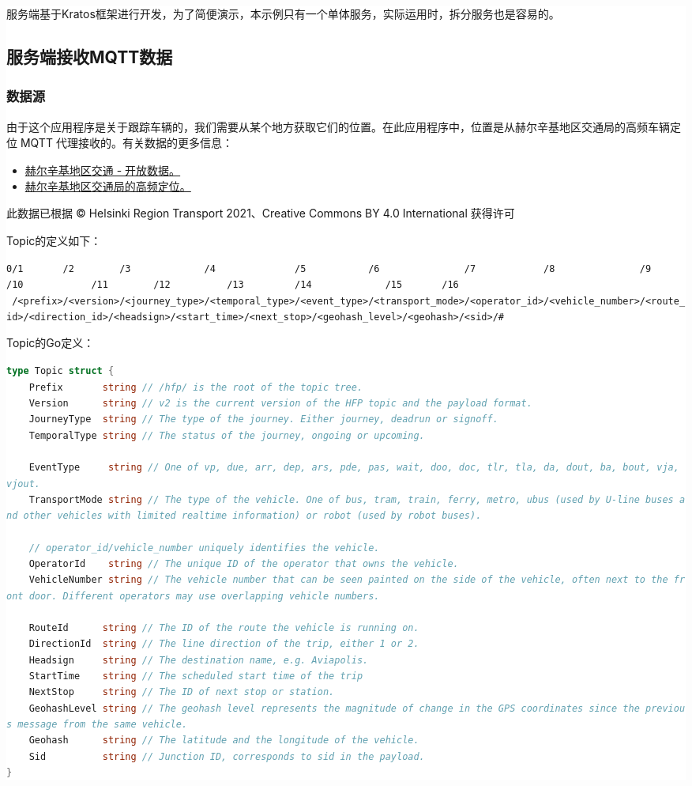 服务端基于Kratos框架进行开发，为了简便演示，本示例只有一个单体服务，实际运用时，拆分服务也是容易的。

## 服务端接收MQTT数据

### 数据源

由于这个应用程序是关于跟踪车辆的，我们需要从某个地方获取它们的位置。在此应用程序中，位置是从赫尔辛基地区交通局的高频车辆定位 MQTT 代理接收的。有关数据的更多信息：

- [赫尔辛基地区交通 - 开放数据。](https://www.hsl.fi/en/hsl/open-data)
- [赫尔辛基地区交通局的高频定位。](https://digitransit.fi/en/developers/apis/4-realtime-api/vehicle-positions/)

此数据已根据 © Helsinki Region Transport 2021、Creative Commons BY 4.0 International 获得许可

Topic的定义如下：

```text
0/1       /2        /3             /4              /5           /6               /7            /8               /9         /10            /11        /12          /13         /14             /15       /16
 /<prefix>/<version>/<journey_type>/<temporal_type>/<event_type>/<transport_mode>/<operator_id>/<vehicle_number>/<route_id>/<direction_id>/<headsign>/<start_time>/<next_stop>/<geohash_level>/<geohash>/<sid>/#
```

Topic的Go定义：

```go
type Topic struct {
	Prefix       string // /hfp/ is the root of the topic tree.
	Version      string // v2 is the current version of the HFP topic and the payload format.
	JourneyType  string // The type of the journey. Either journey, deadrun or signoff.
	TemporalType string // The status of the journey, ongoing or upcoming.

	EventType     string // One of vp, due, arr, dep, ars, pde, pas, wait, doo, doc, tlr, tla, da, dout, ba, bout, vja, vjout.
	TransportMode string // The type of the vehicle. One of bus, tram, train, ferry, metro, ubus (used by U-line buses and other vehicles with limited realtime information) or robot (used by robot buses).

	// operator_id/vehicle_number uniquely identifies the vehicle.
	OperatorId    string // The unique ID of the operator that owns the vehicle.
	VehicleNumber string // The vehicle number that can be seen painted on the side of the vehicle, often next to the front door. Different operators may use overlapping vehicle numbers.

	RouteId      string // The ID of the route the vehicle is running on.
	DirectionId  string // The line direction of the trip, either 1 or 2.
	Headsign     string // The destination name, e.g. Aviapolis.
	StartTime    string // The scheduled start time of the trip
	NextStop     string // The ID of next stop or station.
	GeohashLevel string // The geohash level represents the magnitude of change in the GPS coordinates since the previous message from the same vehicle.
	Geohash      string // The latitude and the longitude of the vehicle.
	Sid          string // Junction ID, corresponds to sid in the payload.
}
```
